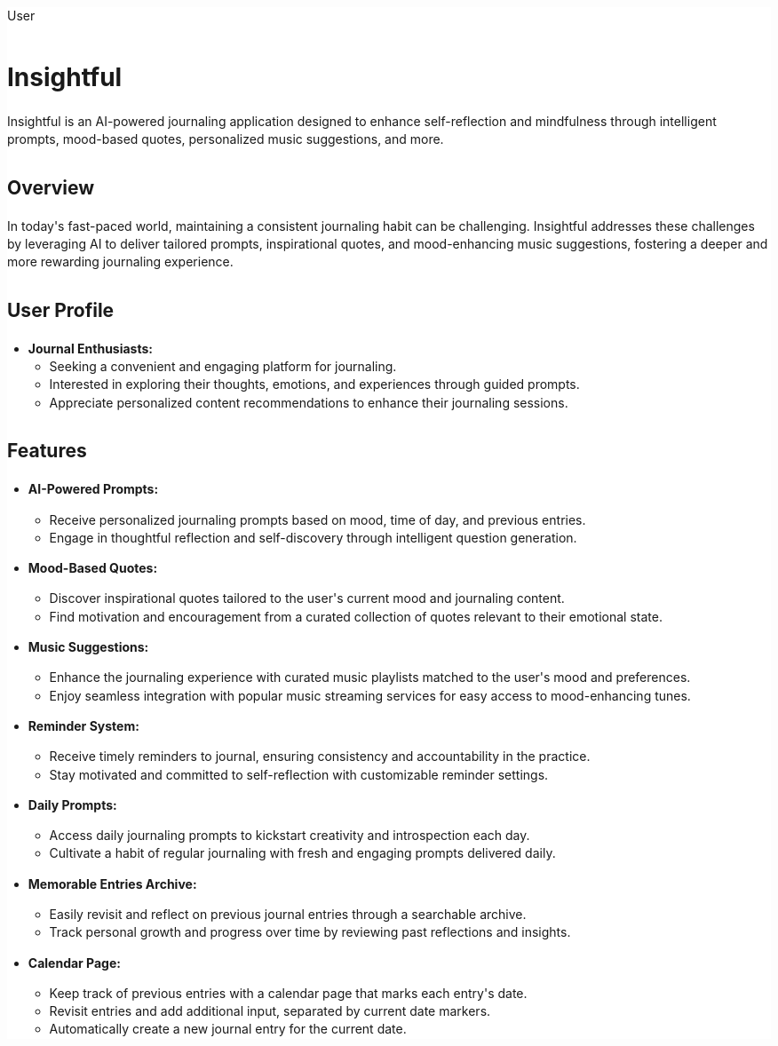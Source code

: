 User
# Insightful

Insightful is an AI-powered journaling application designed to enhance self-reflection and mindfulness through intelligent prompts, mood-based quotes, personalized music suggestions, and more.

## Overview

In today's fast-paced world, maintaining a consistent journaling habit can be challenging. Insightful addresses these challenges by leveraging AI to deliver tailored prompts, inspirational quotes, and mood-enhancing music suggestions, fostering a deeper and more rewarding journaling experience.

## User Profile

- **Journal Enthusiasts:**
  - Seeking a convenient and engaging platform for journaling.
  - Interested in exploring their thoughts, emotions, and experiences through guided prompts.
  - Appreciate personalized content recommendations to enhance their journaling sessions.

## Features

- **AI-Powered Prompts:**
  - Receive personalized journaling prompts based on mood, time of day, and previous entries.
  - Engage in thoughtful reflection and self-discovery through intelligent question generation.

- **Mood-Based Quotes:**
  - Discover inspirational quotes tailored to the user's current mood and journaling content.
  - Find motivation and encouragement from a curated collection of quotes relevant to their emotional state.

- **Music Suggestions:**
  - Enhance the journaling experience with curated music playlists matched to the user's mood and preferences.
  - Enjoy seamless integration with popular music streaming services for easy access to mood-enhancing tunes.

- **Reminder System:**
  - Receive timely reminders to journal, ensuring consistency and accountability in the practice.
  - Stay motivated and committed to self-reflection with customizable reminder settings.

- **Daily Prompts:**
  - Access daily journaling prompts to kickstart creativity and introspection each day.
  - Cultivate a habit of regular journaling with fresh and engaging prompts delivered daily.

- **Memorable Entries Archive:**
  - Easily revisit and reflect on previous journal entries through a searchable archive.
  - Track personal growth and progress over time by reviewing past reflections and insights.

- **Calendar Page:**
  - Keep track of previous entries with a calendar page that marks each entry's date.
  - Revisit entries and add additional input, separated by current date markers.
  - Automatically create a new journal entry for the current date.
